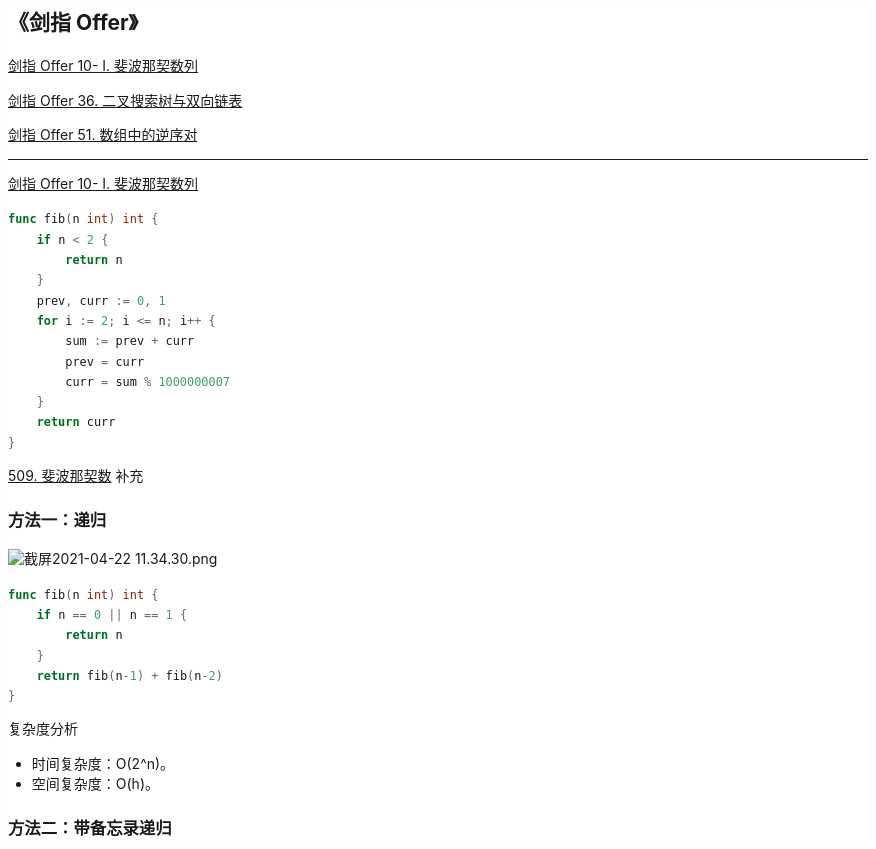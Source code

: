 ## 《剑指 Offer》



[剑指 Offer 10- I. 斐波那契数列](https://leetcode-cn.com/problems/fei-bo-na-qi-shu-lie-lcof/)

[剑指 Offer 36. 二叉搜索树与双向链表](https://leetcode-cn.com/problems/er-cha-sou-suo-shu-yu-shuang-xiang-lian-biao-lcof/)

[剑指 Offer 51. 数组中的逆序对](https://leetcode-cn.com/problems/shu-zu-zhong-de-ni-xu-dui-lcof/)



------




[剑指 Offer 10- I. 斐波那契数列](https://leetcode-cn.com/problems/fei-bo-na-qi-shu-lie-lcof/)

``` go
func fib(n int) int {
    if n < 2 { 
        return n 
    }
    prev, curr := 0, 1
    for i := 2; i <= n; i++ {
        sum := prev + curr
        prev = curr
        curr = sum % 1000000007
    }
    return curr 
}
```


[509. 斐波那契数](https://leetcode-cn.com/problems/fibonacci-number/) 补充

### 方法一：递归

![截屏2021-04-22 11.34.30.png](http://ww1.sinaimg.cn/large/007daNw2ly1gpsd9a3yaxj317o0o0q7h.jpg)

``` go
func fib(n int) int {
	if n == 0 || n == 1 {
		return n
	}
	return fib(n-1) + fib(n-2)
}
```

复杂度分析

- 时间复杂度：O(2^n)。
- 空间复杂度：O(h)。

### 方法二：带备忘录递归
